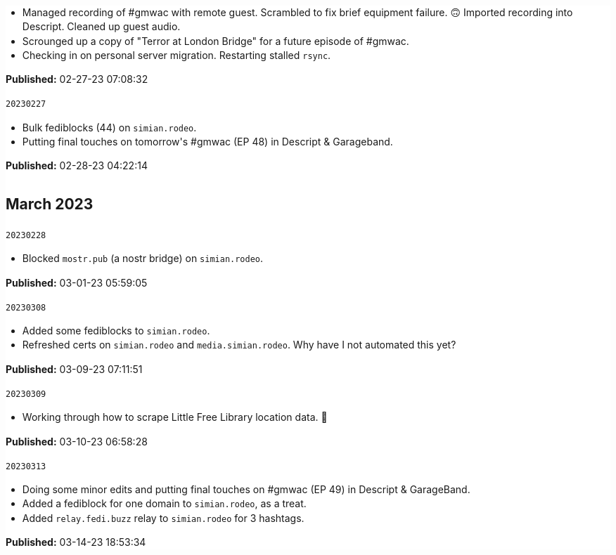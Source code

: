 
* Managed recording of #gmwac with remote guest. Scrambled to fix brief equipment failure. 🙃 Imported recording into Descript. Cleaned up guest audio.
* Scrounged up a copy of "Terror at London Bridge" for a future episode of #gmwac.
* Checking in on personal server migration. Restarting stalled `rsync`.

**Published:** 02-27-23 07:08:32


`20230227`


* Bulk fediblocks (44) on `simian.rodeo`.
* Putting final touches on tomorrow's #gmwac (EP 48) in Descript & Garageband.

**Published:** 02-28-23 04:22:14

## March 2023


`20230228`


* Blocked `mostr.pub` (a nostr bridge) on `simian.rodeo`.

**Published:** 03-01-23 05:59:05


`20230308`


* Added some fediblocks to `simian.rodeo`.
* Refreshed certs on `simian.rodeo` and `media.simian.rodeo`. Why have I not automated this yet?

**Published:** 03-09-23 07:11:51


`20230309`


* Working through how to scrape Little Free Library location data. 🤫

**Published:** 03-10-23 06:58:28


`20230313`


* Doing some minor edits and putting final touches on #gmwac (EP 49) in Descript & GarageBand.
* Added a fediblock for one domain to `simian.rodeo`, as a treat.
* Added `relay.fedi.buzz` relay to `simian.rodeo` for 3 hashtags.

**Published:** 03-14-23 18:53:34


